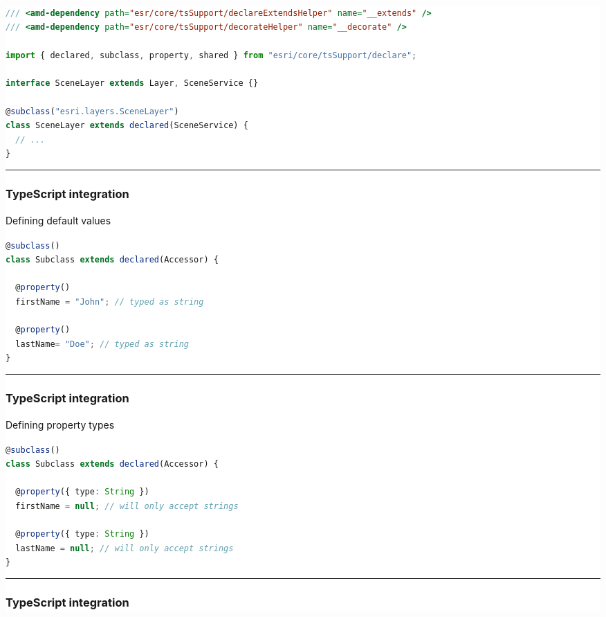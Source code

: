 ```ts
/// <amd-dependency path="esr/core/tsSupport/declareExtendsHelper" name="__extends" />
/// <amd-dependency path="esr/core/tsSupport/decorateHelper" name="__decorate" />

import { declared, subclass, property, shared } from "esri/core/tsSupport/declare";

interface SceneLayer extends Layer, SceneService {}

@subclass("esri.layers.SceneLayer")
class SceneLayer extends declared(SceneService) {
  // ...
}
```

---

### TypeScript integration

Defining default values

```ts
@subclass()
class Subclass extends declared(Accessor) {
  
  @property()
  firstName = "John"; // typed as string

  @property()
  lastName= "Doe"; // typed as string
}
```

---


### TypeScript integration

Defining property types

```ts
@subclass()
class Subclass extends declared(Accessor) {
  
  @property({ type: String })
  firstName = null; // will only accept strings

  @property({ type: String })
  lastName = null; // will only accept strings
}
```

---

### TypeScript integration
